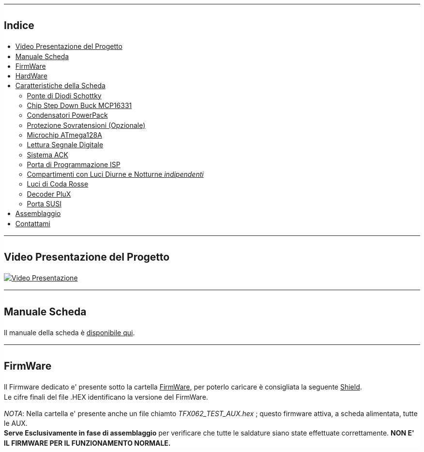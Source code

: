 ------------

## Indice
* [Video Presentazione del Progetto](#video-presentazione-del-progetto)
* [Manuale Scheda](#manuale-scheda)
* [FirmWare](#firmware)
* [HardWare](#hardware)
* [Caratteristiche della Scheda](#caratteristiche-della-scheda)
  - [Ponte di Diodi Schottky](#ponte-di-diodi-schottky)
  - [Chip Step Down Buck MCP16331](#chip-step-down-buck-mcp16331)
  - [Condensatori PowerPack](#condensatori-powerpack)
  - [Protezione Sovratensioni (Opzionale)](#protezione-sovratensioni-opzionale)
  - [Microchip ATmega128A](#microchip-atmega128a)
  - [Lettura Segnale Digitale](#lettura-segnale-digitale)
  - [Sistema ACK](#sistema-ack)
  - [Porta di Programmazione ISP](#porta-di-programmazione-isp)
  - [Compartimenti con Luci Diurne e Notturne *indipendenti*](#illuminazione-compartimenti-con-luci-diurne-e-notturne)
  - [Luci di Coda Rosse](#luci-di-coda-rosse)
  - [Decoder PluX](#interfaccia-plux)
  - [Porta SUSI](#porta-susi)
* [Assemblaggio](#Assemblaggio)
* [Contattami](#Contattami)

------------


## Video Presentazione del Progetto
[![Video Presentazione](https://img.youtube.com/vi/QNakU0qvuvc/0.jpg)](http://www.youtube.com/watch?v=QNakU0qvuvc )

------------

## Manuale Scheda
Il manuale della scheda è [disponibile qui](https://github.com/TheFidax/TFX062_ACME_UICX_GIUBILEO_2CLASSE_H0/blob/main/TFX062_MANUALE.odt).

------------

## FirmWare
Il Firmware dedicato e' presente sotto la cartella [FirmWare](https://github.com/TheFidax/TFX062_ACME_UICX_GIUBILEO_2CLASSE_H0/tree/main/FirmWare), per poterlo caricare è consigliata la seguente [Shield](https://github.com/TheFidax/ProgrammerUpdaterShield).</br>
Le cifre finali del file .HEX identificano la versione del FirmWare.

*NOTA*: Nella cartella e' presente anche un file chiamto *TFX062_TEST_AUX.hex* ; questo firmware attiva, a scheda alimentata, tutte le AUX.</br>
**Serve Esclusivamente in fase di assemblaggio** per verificare che tutte le saldature siano state effettuate correttamente. **NON E' IL FIRMWARE PER IL FUNZIONAMENTO NORMALE.**
